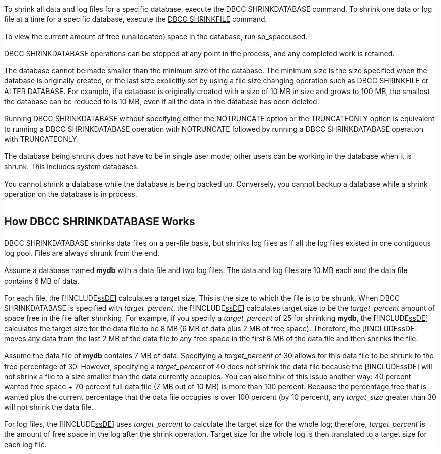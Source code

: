 To shrink all data and log files for a specific database, execute the DBCC SHRINKDATABASE command. To shrink one data or log file at a time for a specific database, execute the [DBCC SHRINKFILE](../../t-sql/database-console-commands/dbcc-shrinkfile-transact-sql.md) command.
  
To view the current amount of free (unallocated) space in the database, run [sp_spaceused](../../relational-databases/system-stored-procedures/sp-spaceused-transact-sql.md).
  
DBCC SHRINKDATABASE operations can be stopped at any point in the process, and any completed work is retained.
  
The database cannot be made smaller than the minimum size of the database. The minimum size is the size specified when the database is originally created, or the last size explicitly set by using a file size changing operation such as DBCC SHRINKFILE or ALTER DATABASE. For example, if a database is originally created with a size of 10 MB in size and grows to 100 MB, the smallest the database can be reduced to is 10 MB, even if all the data in the database has been deleted.
  
Running DBCC SHRINKDATABASE without specifying either the NOTRUNCATE option or the TRUNCATEONLY option is equivalent to running a DBCC SHRINKDATABASE operation with NOTRUNCATE followed by running a DBCC SHRINKDATABASE operation with TRUNCATEONLY.
  
The database being shrunk does not have to be in single user mode; other users can be working in the database when it is shrunk. This includes system databases.
  
You cannot shrink a database while the database is being backed up. Conversely, you cannot backup a database while a shrink operation on the database is in process.
  
## How DBCC SHRINKDATABASE Works  
DBCC SHRINKDATABASE shrinks data files on a per-file basis, but shrinks log files as if all the log files existed in one contiguous log pool. Files are always shrunk from the end.
  
Assume a database named **mydb** with a data file and two log files. The data and log files are 10 MB each and the data file contains 6 MB of data.
  
For each file, the [!INCLUDE[ssDE](../../includes/ssde-md.md)] calculates a target size. This is the size to which the file is to be shrunk. When DBCC SHRINKDATABASE is specified with *target_percent*, the [!INCLUDE[ssDE](../../includes/ssde-md.md)] calculates target size to be the *target_percent* amount of space free in the file after shrinking. For example, if you specify a *target_percent* of 25 for shrinking **mydb**, the [!INCLUDE[ssDE](../../includes/ssde-md.md)] calculates the target size for the data file to be 8 MB (6 MB of data plus 2 MB of free space). Therefore, the [!INCLUDE[ssDE](../../includes/ssde-md.md)] moves any data from the last 2 MB of the data file to any free space in the first 8 MB of the data file and then shrinks the file.
  
Assume the data file of **mydb** contains 7 MB of data. Specifying a *target_percent* of 30 allows for this data file to be shrunk to the free percentage of 30. However, specifying a *target_percent* of 40 does not shrink the data file because the [!INCLUDE[ssDE](../../includes/ssde-md.md)] will not shrink a file to a size smaller than the data currently occupies. You can also think of this issue another way: 40 percent wanted free space + 70 percent full data file (7 MB out of 10 MB) is more than 100 percent. Because the percentage free that is wanted plus the current percentage that the data file occupies is over 100 percent (by 10 percent), any *target_size* greater than 30 will not shrink the data file.
  
For log files, the [!INCLUDE[ssDE](../../includes/ssde-md.md)] uses *target_percent* to calculate the target size for the whole log; therefore, *target_percent* is the amount of free space in the log after the shrink operation. Target size for the whole log is then translated to a target size for each log file.
  